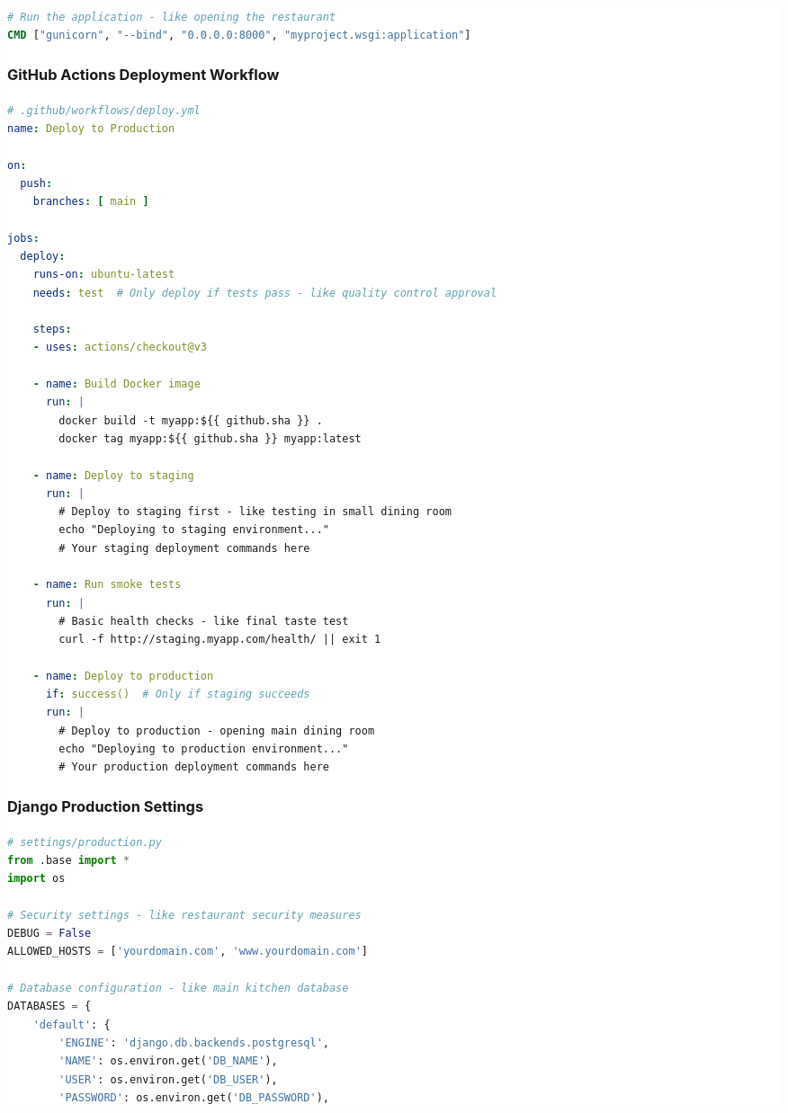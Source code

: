 ```dockerfile
# Run the application - like opening the restaurant
CMD ["gunicorn", "--bind", "0.0.0.0:8000", "myproject.wsgi:application"]
```

### GitHub Actions Deployment Workflow

```yaml
# .github/workflows/deploy.yml
name: Deploy to Production

on:
  push:
    branches: [ main ]

jobs:
  deploy:
    runs-on: ubuntu-latest
    needs: test  # Only deploy if tests pass - like quality control approval
    
    steps:
    - uses: actions/checkout@v3
    
    - name: Build Docker image
      run: |
        docker build -t myapp:${{ github.sha }} .
        docker tag myapp:${{ github.sha }} myapp:latest
        
    - name: Deploy to staging
      run: |
        # Deploy to staging first - like testing in small dining room
        echo "Deploying to staging environment..."
        # Your staging deployment commands here
        
    - name: Run smoke tests
      run: |
        # Basic health checks - like final taste test
        curl -f http://staging.myapp.com/health/ || exit 1
        
    - name: Deploy to production
      if: success()  # Only if staging succeeds
      run: |
        # Deploy to production - opening main dining room
        echo "Deploying to production environment..."
        # Your production deployment commands here
```

### Django Production Settings

```python
# settings/production.py
from .base import *
import os

# Security settings - like restaurant security measures
DEBUG = False
ALLOWED_HOSTS = ['yourdomain.com', 'www.yourdomain.com']

# Database configuration - like main kitchen database
DATABASES = {
    'default': {
        'ENGINE': 'django.db.backends.postgresql',
        'NAME': os.environ.get('DB_NAME'),
        'USER': os.environ.get('DB_USER'),
        'PASSWORD': os.environ.get('DB_PASSWORD'),
```